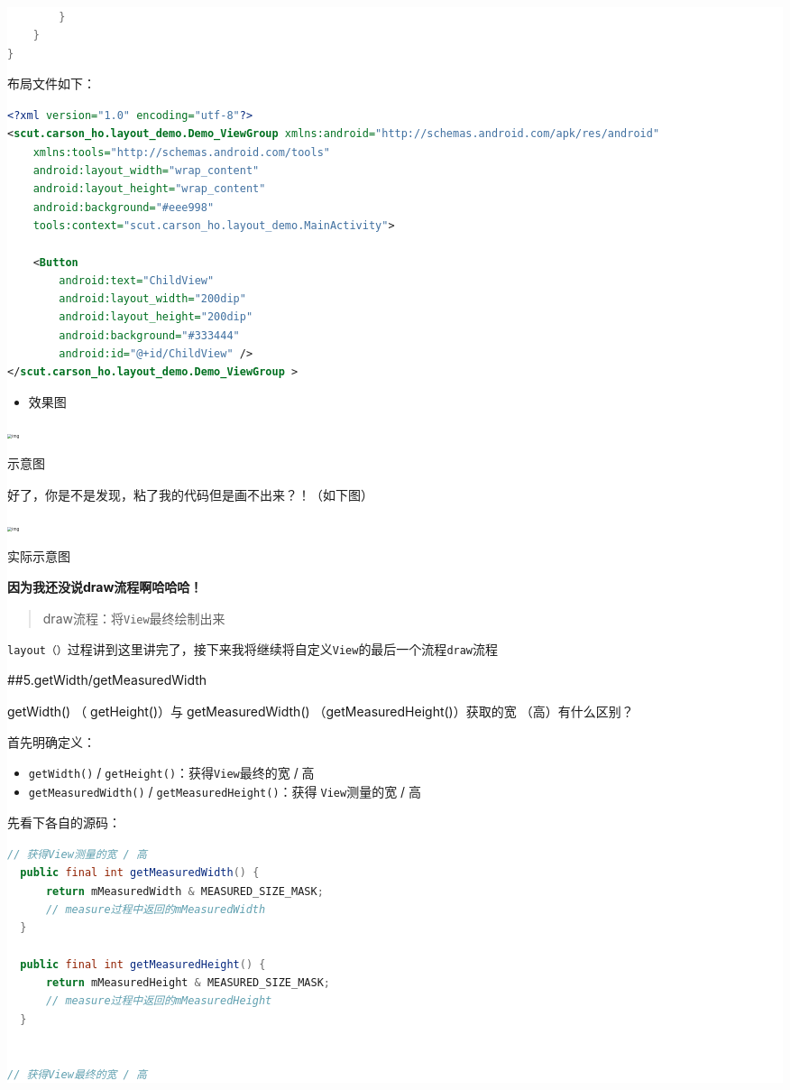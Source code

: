 ```java
        }
    }
}
```

布局文件如下：

```xml
<?xml version="1.0" encoding="utf-8"?>
<scut.carson_ho.layout_demo.Demo_ViewGroup xmlns:android="http://schemas.android.com/apk/res/android"
    xmlns:tools="http://schemas.android.com/tools"
    android:layout_width="wrap_content"
    android:layout_height="wrap_content"
    android:background="#eee998"
    tools:context="scut.carson_ho.layout_demo.MainActivity">

    <Button
        android:text="ChildView"
        android:layout_width="200dip"
        android:layout_height="200dip"
        android:background="#333444"
        android:id="@+id/ChildView" />
</scut.carson_ho.layout_demo.Demo_ViewGroup >
```

- 效果图

<img src="https:////upload-images.jianshu.io/upload_images/944365-929a6b286bbf49a9.png" alt="img" style="zoom:33%;" />

示意图

好了，你是不是发现，粘了我的代码但是画不出来？！（如下图）

<img src="https:////upload-images.jianshu.io/upload_images/944365-0a4760b05951de1f.png" alt="img" style="zoom:33%;" />

实际示意图

**因为我还没说draw流程啊哈哈哈！**

> draw流程：将`View`最终绘制出来

`layout（）`过程讲到这里讲完了，接下来我将继续将自定义`View`的最后一个流程`draw`流程



##5.getWidth/getMeasuredWidth

getWidth() （ getHeight()）与 getMeasuredWidth() （getMeasuredHeight()）获取的宽 （高）有什么区别？

首先明确定义：

- `getWidth()`  / `getHeight()`：获得`View`最终的宽 / 高
- `getMeasuredWidth()`  / `getMeasuredHeight()`：获得 `View`测量的宽 / 高

先看下各自的源码：

```java
// 获得View测量的宽 / 高
  public final int getMeasuredWidth() {  
      return mMeasuredWidth & MEASURED_SIZE_MASK;  
      // measure过程中返回的mMeasuredWidth
  }  

  public final int getMeasuredHeight() {  
      return mMeasuredHeight & MEASURED_SIZE_MASK;  
      // measure过程中返回的mMeasuredHeight
  }  


// 获得View最终的宽 / 高
```